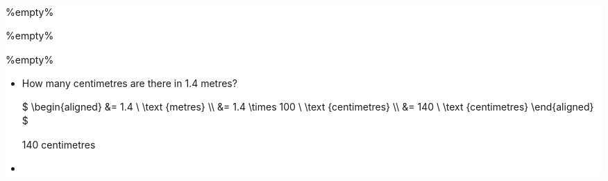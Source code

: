 %empty%

</div>
<div class='workings'>
<div class='working'>

%empty%

</div>
</div>
<div class='answers'>
<div class='answer'>

%empty%

</div>
</div>
<ul class='subquestion TODO'>
<li>
<div class='question_envelope rag_red subquestion'>
<div class='topics'>
<ul>
</ul>
</div>
<div class='question subquestion'>

How many centimetres are there in $1.4 \ \text{metres}$?

</div>
<div class='workings'>
<div class='working'>

$
\begin{aligned}
&= 1.4 \ \text {metres} \\\\
&= 1.4 \times 100 \ \text {centimetres} \\\\
&= 140 \ \text {centimetres}
\end{aligned}
$

</div>
</div>
<div class='answers'>
<div class='answer'>

$140 \ \text {centimetres}$

</div>
</div>

</div>
</li>
<li>
<div class='question_envelope rag_red subquestion'>
<div class='topics'>
<ul>
</ul>
</div>
<div class='question subquestion'>
